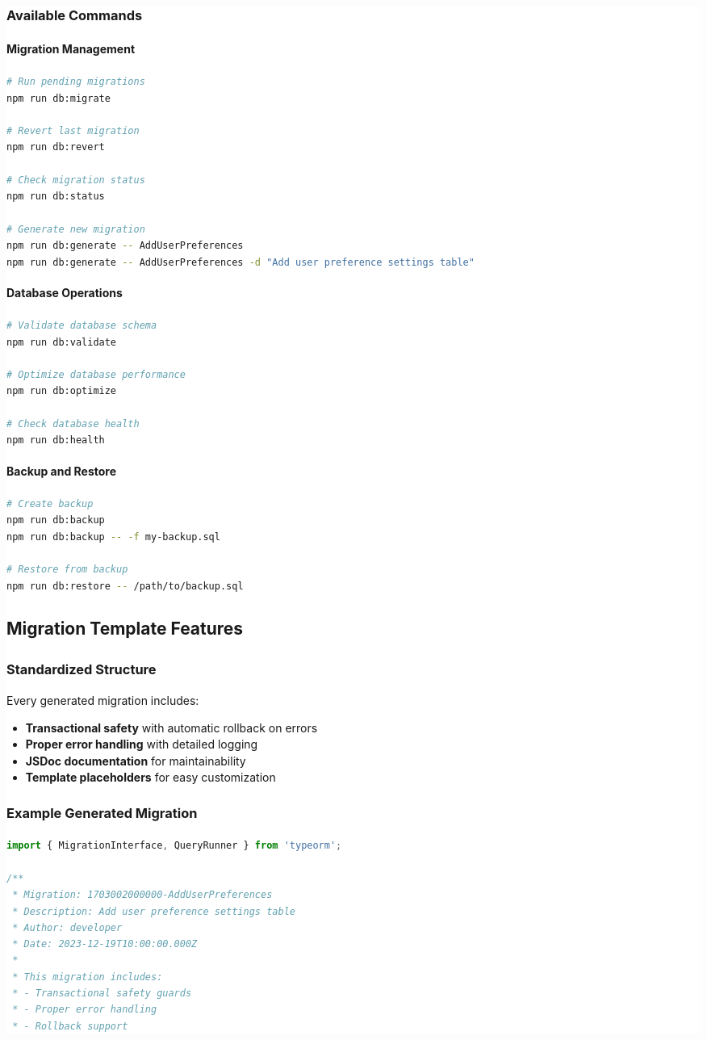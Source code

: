 ### Available Commands

#### Migration Management
```bash
# Run pending migrations
npm run db:migrate

# Revert last migration
npm run db:revert

# Check migration status
npm run db:status

# Generate new migration
npm run db:generate -- AddUserPreferences
npm run db:generate -- AddUserPreferences -d "Add user preference settings table"
```

#### Database Operations
```bash
# Validate database schema
npm run db:validate

# Optimize database performance
npm run db:optimize

# Check database health
npm run db:health
```

#### Backup and Restore
```bash
# Create backup
npm run db:backup
npm run db:backup -- -f my-backup.sql

# Restore from backup
npm run db:restore -- /path/to/backup.sql
```

## Migration Template Features

### Standardized Structure
Every generated migration includes:
- **Transactional safety** with automatic rollback on errors
- **Proper error handling** with detailed logging
- **JSDoc documentation** for maintainability
- **Template placeholders** for easy customization

### Example Generated Migration
```typescript
import { MigrationInterface, QueryRunner } from 'typeorm';

/**
 * Migration: 1703002000000-AddUserPreferences
 * Description: Add user preference settings table
 * Author: developer
 * Date: 2023-12-19T10:00:00.000Z
 *
 * This migration includes:
 * - Transactional safety guards
 * - Proper error handling
 * - Rollback support
```